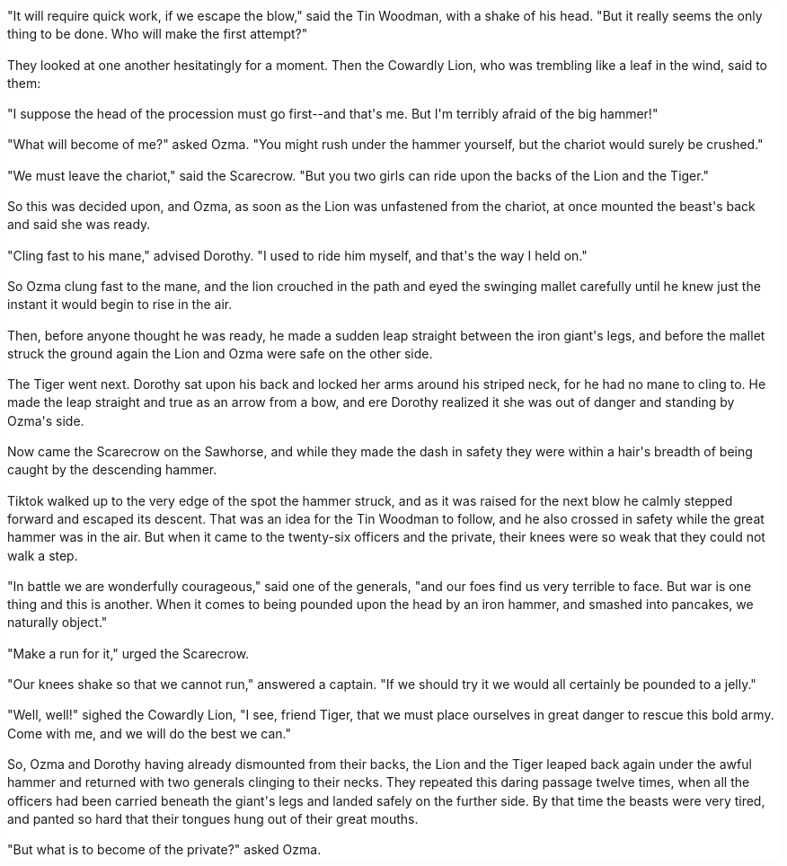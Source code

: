"It will require quick work, if we escape the blow," said the Tin Woodman, with a shake of his head. "But it really seems the only thing to be done. Who will make the first attempt?"

They looked at one another hesitatingly for a moment. Then the Cowardly Lion, who was trembling like a leaf in the wind, said to them:

"I suppose the head of the procession must go first--and that's me. But I'm terribly afraid of the big hammer!"

"What will become of me?" asked Ozma. "You might rush under the hammer yourself, but the chariot would surely be crushed."

"We must leave the chariot," said the Scarecrow. "But you two girls can ride upon the backs of the Lion and the Tiger."

So this was decided upon, and Ozma, as soon as the Lion was unfastened from the chariot, at once mounted the beast's back and said she was ready.

"Cling fast to his mane," advised Dorothy. "I used to ride him myself, and that's the way I held on."

So Ozma clung fast to the mane, and the lion crouched in the path and eyed the swinging mallet carefully until he knew just the instant it would begin to rise in the air.

Then, before anyone thought he was ready, he made a sudden leap straight between the iron giant's legs, and before the mallet struck the ground again the Lion and Ozma were safe on the other side.

The Tiger went next. Dorothy sat upon his back and locked her arms around his striped neck, for he had no mane to cling to. He made the leap straight and true as an arrow from a bow, and ere Dorothy realized it she was out of danger and standing by Ozma's side.

Now came the Scarecrow on the Sawhorse, and while they made the dash in safety they were within a hair's breadth of being caught by the descending hammer.

Tiktok walked up to the very edge of the spot the hammer struck, and as it was raised for the next blow he calmly stepped forward and escaped its descent. That was an idea for the Tin Woodman to follow, and he also crossed in safety while the great hammer was in the air. But when it came to the twenty-six officers and the private, their knees were so weak that they could not walk a step.

"In battle we are wonderfully courageous," said one of the generals, "and our foes find us very terrible to face. But war is one thing and this is another. When it comes to being pounded upon the head by an iron hammer, and smashed into pancakes, we naturally object."

"Make a run for it," urged the Scarecrow.

"Our knees shake so that we cannot run," answered a captain. "If we should try it we would all certainly be pounded to a jelly."

"Well, well!" sighed the Cowardly Lion, "I see, friend Tiger, that we must place ourselves in great danger to rescue this bold army. Come with me, and we will do the best we can."

So, Ozma and Dorothy having already dismounted from their backs, the Lion and the Tiger leaped back again under the awful hammer and returned with two generals clinging to their necks. They repeated this daring passage twelve times, when all the officers had been carried beneath the giant's legs and landed safely on the further side. By that time the beasts were very tired, and panted so hard that their tongues hung out of their great mouths.

"But what is to become of the private?" asked Ozma.

